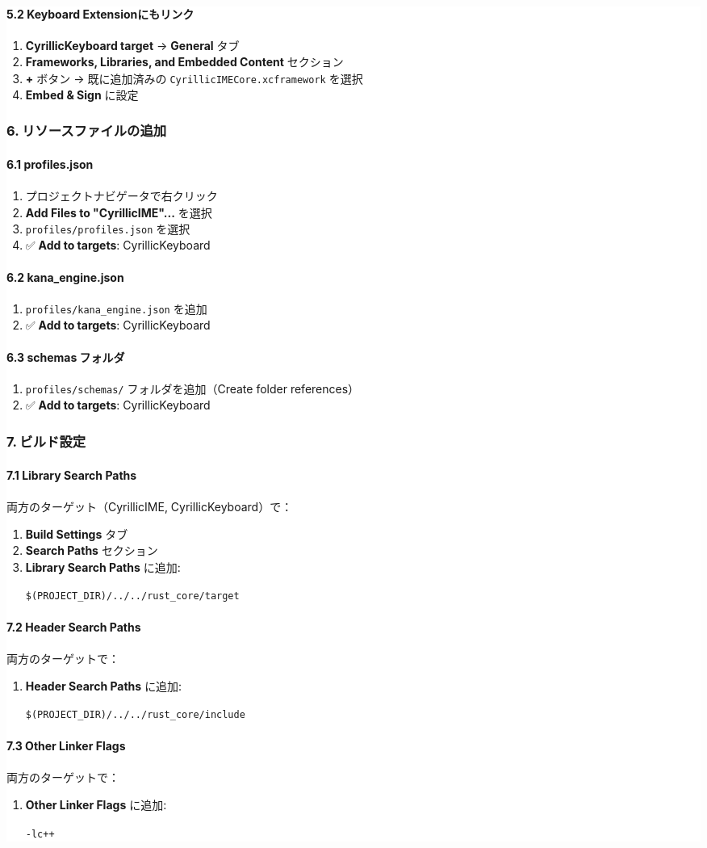 #### 5.2 Keyboard Extensionにもリンク

1. **CyrillicKeyboard target** → **General** タブ
2. **Frameworks, Libraries, and Embedded Content** セクション
3. **+** ボタン → 既に追加済みの `CyrillicIMECore.xcframework` を選択
4. **Embed & Sign** に設定

### 6. リソースファイルの追加

#### 6.1 profiles.json

1. プロジェクトナビゲータで右クリック
2. **Add Files to "CyrillicIME"...** を選択
3. `profiles/profiles.json` を選択
4. ✅ **Add to targets**: CyrillicKeyboard

#### 6.2 kana_engine.json

1. `profiles/kana_engine.json` を追加
2. ✅ **Add to targets**: CyrillicKeyboard

#### 6.3 schemas フォルダ

1. `profiles/schemas/` フォルダを追加（Create folder references）
2. ✅ **Add to targets**: CyrillicKeyboard

### 7. ビルド設定

#### 7.1 Library Search Paths

両方のターゲット（CyrillicIME, CyrillicKeyboard）で：

1. **Build Settings** タブ
2. **Search Paths** セクション
3. **Library Search Paths** に追加:
   ```
   $(PROJECT_DIR)/../../rust_core/target
   ```

#### 7.2 Header Search Paths

両方のターゲットで：

1. **Header Search Paths** に追加:
   ```
   $(PROJECT_DIR)/../../rust_core/include
   ```

#### 7.3 Other Linker Flags

両方のターゲットで：

1. **Other Linker Flags** に追加:
   ```
   -lc++
   ```
